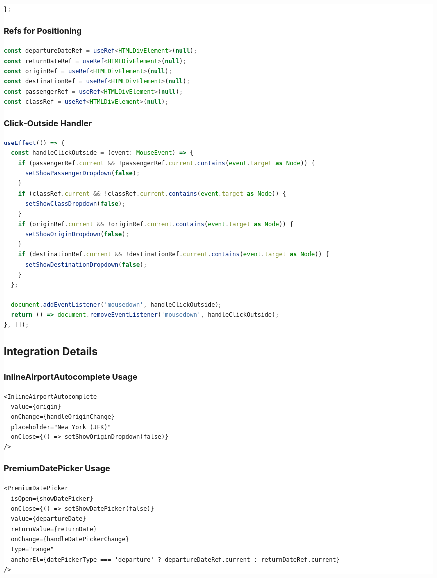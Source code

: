 ```typescript
};
```

### Refs for Positioning
```typescript
const departureDateRef = useRef<HTMLDivElement>(null);
const returnDateRef = useRef<HTMLDivElement>(null);
const originRef = useRef<HTMLDivElement>(null);
const destinationRef = useRef<HTMLDivElement>(null);
const passengerRef = useRef<HTMLDivElement>(null);
const classRef = useRef<HTMLDivElement>(null);
```

### Click-Outside Handler
```typescript
useEffect(() => {
  const handleClickOutside = (event: MouseEvent) => {
    if (passengerRef.current && !passengerRef.current.contains(event.target as Node)) {
      setShowPassengerDropdown(false);
    }
    if (classRef.current && !classRef.current.contains(event.target as Node)) {
      setShowClassDropdown(false);
    }
    if (originRef.current && !originRef.current.contains(event.target as Node)) {
      setShowOriginDropdown(false);
    }
    if (destinationRef.current && !destinationRef.current.contains(event.target as Node)) {
      setShowDestinationDropdown(false);
    }
  };

  document.addEventListener('mousedown', handleClickOutside);
  return () => document.removeEventListener('mousedown', handleClickOutside);
}, []);
```

## Integration Details

### InlineAirportAutocomplete Usage
```tsx
<InlineAirportAutocomplete
  value={origin}
  onChange={handleOriginChange}
  placeholder="New York (JFK)"
  onClose={() => setShowOriginDropdown(false)}
/>
```

### PremiumDatePicker Usage
```tsx
<PremiumDatePicker
  isOpen={showDatePicker}
  onClose={() => setShowDatePicker(false)}
  value={departureDate}
  returnValue={returnDate}
  onChange={handleDatePickerChange}
  type="range"
  anchorEl={datePickerType === 'departure' ? departureDateRef.current : returnDateRef.current}
/>
```
